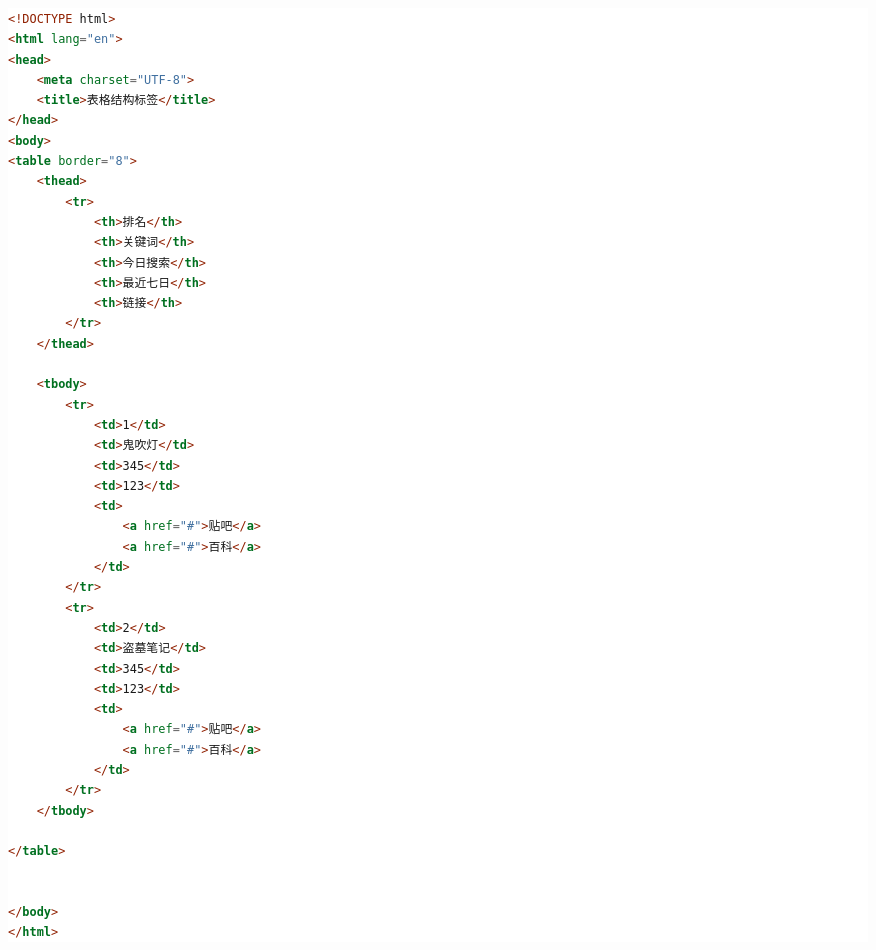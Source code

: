 ```html
<!DOCTYPE html>
<html lang="en">
<head>
    <meta charset="UTF-8">
    <title>表格结构标签</title>
</head>
<body>
<table border="8">
    <thead>
        <tr>
            <th>排名</th>
            <th>关键词</th>
            <th>今日搜索</th>
            <th>最近七日</th>
            <th>链接</th>
        </tr>
    </thead>

    <tbody>
        <tr>
            <td>1</td>
            <td>鬼吹灯</td>
            <td>345</td>
            <td>123</td>
            <td>
                <a href="#">贴吧</a>
                <a href="#">百科</a>
            </td>
        </tr>
        <tr>
            <td>2</td>
            <td>盗墓笔记</td>
            <td>345</td>
            <td>123</td>
            <td>
                <a href="#">贴吧</a>
                <a href="#">百科</a>
            </td>
        </tr>
    </tbody>

</table>


</body>
</html>

```


